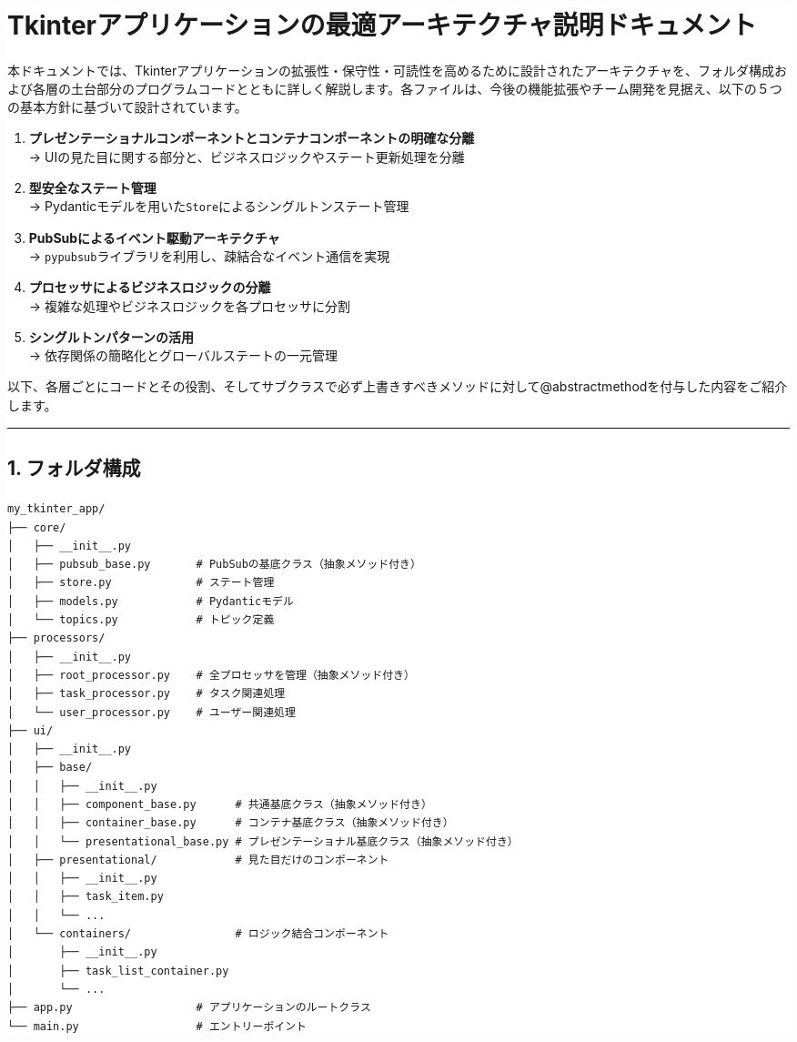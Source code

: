 # Tkinterアプリケーションの最適アーキテクチャ説明ドキュメント

本ドキュメントでは、Tkinterアプリケーションの拡張性・保守性・可読性を高めるために設計されたアーキテクチャを、フォルダ構成および各層の土台部分のプログラムコードとともに詳しく解説します。各ファイルは、今後の機能拡張やチーム開発を見据え、以下の５つの基本方針に基づいて設計されています。

1. **プレゼンテーショナルコンポーネントとコンテナコンポーネントの明確な分離**  
   → UIの見た目に関する部分と、ビジネスロジックやステート更新処理を分離

2. **型安全なステート管理**  
   → Pydanticモデルを用いた`Store`によるシングルトンステート管理

3. **PubSubによるイベント駆動アーキテクチャ**  
   → `pypubsub`ライブラリを利用し、疎結合なイベント通信を実現

4. **プロセッサによるビジネスロジックの分離**  
   → 複雑な処理やビジネスロジックを各プロセッサに分割

5. **シングルトンパターンの活用**  
   → 依存関係の簡略化とグローバルステートの一元管理

以下、各層ごとにコードとその役割、そしてサブクラスで必ず上書きすべきメソッドに対して@abstractmethodを付与した内容をご紹介します。

---

## 1. フォルダ構成

```txt
my_tkinter_app/
├── core/
│   ├── __init__.py
│   ├── pubsub_base.py       # PubSubの基底クラス（抽象メソッド付き）
│   ├── store.py             # ステート管理
│   ├── models.py            # Pydanticモデル
│   └── topics.py            # トピック定義
├── processors/
│   ├── __init__.py
│   ├── root_processor.py    # 全プロセッサを管理（抽象メソッド付き）
│   ├── task_processor.py    # タスク関連処理
│   └── user_processor.py    # ユーザー関連処理
├── ui/
│   ├── __init__.py
│   ├── base/
│   │   ├── __init__.py
│   │   ├── component_base.py      # 共通基底クラス（抽象メソッド付き）
│   │   ├── container_base.py      # コンテナ基底クラス（抽象メソッド付き）
│   │   └── presentational_base.py # プレゼンテーショナル基底クラス（抽象メソッド付き）
│   ├── presentational/            # 見た目だけのコンポーネント
│   │   ├── __init__.py
│   │   ├── task_item.py
│   │   └── ...
│   └── containers/                # ロジック結合コンポーネント
│       ├── __init__.py
│       ├── task_list_container.py
│       └── ...
├── app.py                   # アプリケーションのルートクラス
└── main.py                  # エントリーポイント
```
